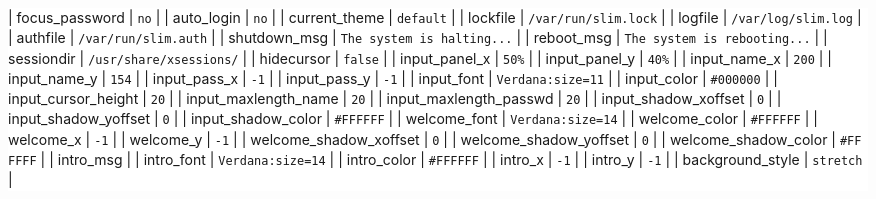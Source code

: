 | focus_password | `no` |
| auto_login | `no` |
| current_theme | `default` |
| lockfile | `/var/run/slim.lock` |
| logfile | `/var/log/slim.log` |
| authfile | `/var/run/slim.auth` |
| shutdown_msg | `The system is halting...` |
| reboot_msg | `The system is rebooting...` |
| sessiondir | `/usr/share/xsessions/` |
| hidecursor | `false` |
| input_panel_x | `50%` |
| input_panel_y | `40%` |
| input_name_x | `200` |
| input_name_y | `154` |
| input_pass_x | `-1` |
| input_pass_y | `-1` |
| input_font | `Verdana:size=11` |
| input_color | `#000000` |
| input_cursor_height | `20` |
| input_maxlength_name | `20` |
| input_maxlength_passwd | `20` |
| input_shadow_xoffset | `0` |
| input_shadow_yoffset | `0` |
| input_shadow_color | `#FFFFFF` |
| welcome_font | `Verdana:size=14` |
| welcome_color | `#FFFFFF` |
| welcome_x | `-1` |
| welcome_y | `-1` |
| welcome_shadow_xoffset | `0` |
| welcome_shadow_yoffset | `0` |
| welcome_shadow_color | `#FFFFFF` |
| intro_msg |
| intro_font | `Verdana:size=14` |
| intro_color | `#FFFFFF` |
| intro_x | `-1` |
| intro_y | `-1` |
| background_style | `stretch` |